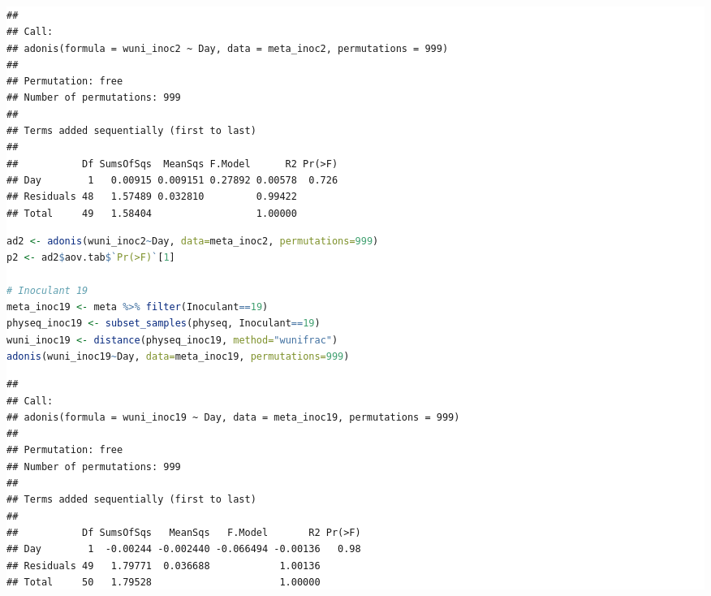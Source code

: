     ## 
    ## Call:
    ## adonis(formula = wuni_inoc2 ~ Day, data = meta_inoc2, permutations = 999) 
    ## 
    ## Permutation: free
    ## Number of permutations: 999
    ## 
    ## Terms added sequentially (first to last)
    ## 
    ##           Df SumsOfSqs  MeanSqs F.Model      R2 Pr(>F)
    ## Day        1   0.00915 0.009151 0.27892 0.00578  0.726
    ## Residuals 48   1.57489 0.032810         0.99422       
    ## Total     49   1.58404                  1.00000

``` r
ad2 <- adonis(wuni_inoc2~Day, data=meta_inoc2, permutations=999)
p2 <- ad2$aov.tab$`Pr(>F)`[1]

# Inoculant 19
meta_inoc19 <- meta %>% filter(Inoculant==19)
physeq_inoc19 <- subset_samples(physeq, Inoculant==19)
wuni_inoc19 <- distance(physeq_inoc19, method="wunifrac")
adonis(wuni_inoc19~Day, data=meta_inoc19, permutations=999)
```

    ## 
    ## Call:
    ## adonis(formula = wuni_inoc19 ~ Day, data = meta_inoc19, permutations = 999) 
    ## 
    ## Permutation: free
    ## Number of permutations: 999
    ## 
    ## Terms added sequentially (first to last)
    ## 
    ##           Df SumsOfSqs   MeanSqs   F.Model       R2 Pr(>F)
    ## Day        1  -0.00244 -0.002440 -0.066494 -0.00136   0.98
    ## Residuals 49   1.79771  0.036688            1.00136       
    ## Total     50   1.79528                      1.00000
